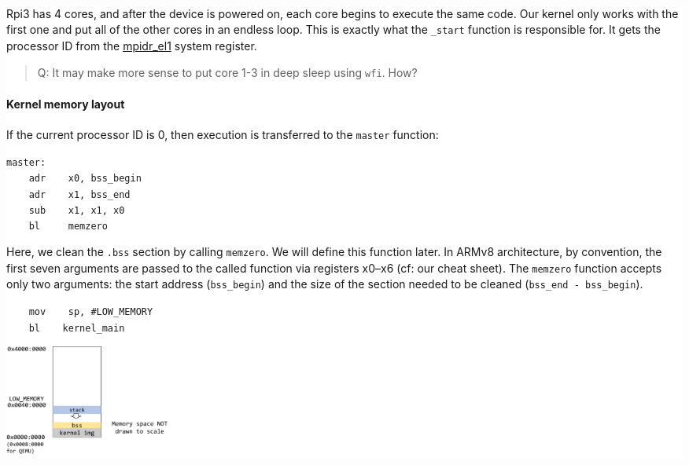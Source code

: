 Rpi3 has 4 cores, and after the device is powered on, each core begins to execute the same code. Our kernel only works with the first one and put all of the other cores in an endless loop. This is exactly what the `_start` function is responsible for. It gets the processor ID from the [mpidr_el1](http://infocenter.arm.com/help/index.jsp?topic=/com.arm.doc.ddi0500g/BABHBJCI.html) system register. 

> Q: It may make more sense to put core 1-3 in deep sleep using ``wfi``. How? 

#### Kernel memory layout

If the current processor ID is 0, then execution is transferred to the `master` function:

```
master:
    adr    x0, bss_begin
    adr    x1, bss_end
    sub    x1, x1, x0
    bl     memzero
```

Here, we clean the `.bss` section by calling `memzero`. We will define this function later. In ARMv8 architecture, by convention, the first seven arguments are passed to the called function via registers x0–x6 (cf: our cheat sheet). The `memzero` function accepts only two arguments: the start address (`bss_begin`) and the size of the section needed to be cleaned (`bss_end - bss_begin`).

```
    mov    sp, #LOW_MEMORY
    bl    kernel_main
```

<img src="figures/mem-0.png" alt="fig-mem" style="zoom:20%;" />
